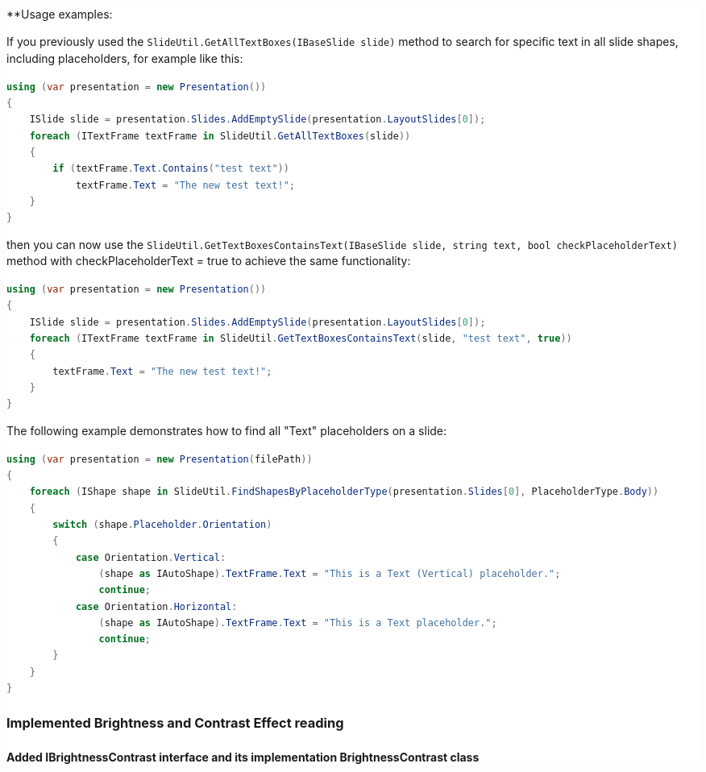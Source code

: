 **Usage examples:

If you previously used the `SlideUtil.GetAllTextBoxes(IBaseSlide slide)` method to search for specific text in all slide shapes, including placeholders, for example like this:

```csharp
using (var presentation = new Presentation())
{
    ISlide slide = presentation.Slides.AddEmptySlide(presentation.LayoutSlides[0]);
    foreach (ITextFrame textFrame in SlideUtil.GetAllTextBoxes(slide))
    {
        if (textFrame.Text.Contains("test text"))
            textFrame.Text = "The new test text!";
    }
}
```

then you can now use the `SlideUtil.GetTextBoxesContainsText(IBaseSlide slide, string text, bool checkPlaceholderText)` method with checkPlaceholderText = true to achieve the same functionality:

```csharp
using (var presentation = new Presentation())
{
    ISlide slide = presentation.Slides.AddEmptySlide(presentation.LayoutSlides[0]);
    foreach (ITextFrame textFrame in SlideUtil.GetTextBoxesContainsText(slide, "test text", true))
    {
        textFrame.Text = "The new test text!";
    }
}
```

The following example demonstrates how to find all "Text" placeholders on a slide:

```csharp
using (var presentation = new Presentation(filePath))
{
    foreach (IShape shape in SlideUtil.FindShapesByPlaceholderType(presentation.Slides[0], PlaceholderType.Body))
    {
        switch (shape.Placeholder.Orientation)
        {
            case Orientation.Vertical:
                (shape as IAutoShape).TextFrame.Text = "This is a Text (Vertical) placeholder.";
                continue;
            case Orientation.Horizontal:
                (shape as IAutoShape).TextFrame.Text = "This is a Text placeholder.";
                continue;
        }
    }
}
```

### Implemented Brightness and Contrast Effect reading

#### Added IBrightnessContrast interface and its implementation BrightnessContrast class
